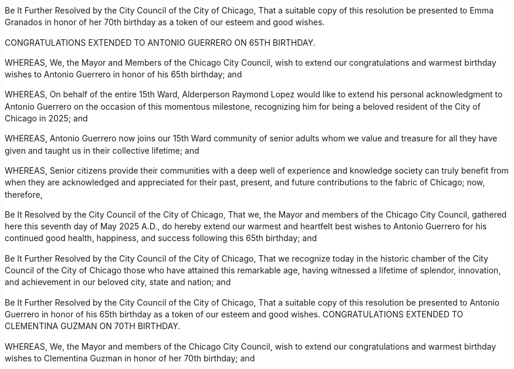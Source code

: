Be It Further Resolved by the City Council of the City of Chicago, That a suitable copy of
this resolution be presented to Emma Granados in honor of her 70th birthday as a token of
our esteem and good wishes.

CONGRATULATIONS EXTENDED TO ANTONIO GUERRERO ON 65TH BIRTHDAY.

WHEREAS, We, the Mayor and Members of the Chicago City Council, wish to extend
our congratulations and warmest birthday wishes to Antonio Guerrero in honor of his
65th birthday; and

WHEREAS, On behalf of the entire 15th Ward, Alderperson Raymond Lopez would like to
extend his personal acknowledgment to Antonio Guerrero on the occasion of this
momentous milestone, recognizing him for being a beloved resident of the City of Chicago
in 2025; and

WHEREAS, Antonio Guerrero now joins our 15th Ward community of senior adults whom
we value and treasure for all they have given and taught us in their collective lifetime; and

WHEREAS, Senior citizens provide their communities with a deep well of experience and
knowledge society can truly benefit from when they are acknowledged and appreciated for
their past, present, and future contributions to the fabric of Chicago; now, therefore,

Be It Resolved by the City Council of the City of Chicago, That we, the Mayor and
members of the Chicago City Council, gathered here this seventh day of May 2025 A.D., do
hereby extend our warmest and heartfelt best wishes to Antonio Guerrero for his continued
good health, happiness, and success following this 65th birthday; and

Be It Further Resolved by the City Council of the City of Chicago, That we recognize today
in the historic chamber of the City Council of the City of Chicago those who have attained
this remarkable age, having witnessed a lifetime of splendor, innovation, and achievement
in our beloved city, state and nation; and

Be It Further Resolved by the City Council of the City of Chicago, That a suitable copy of
this resolution be presented to Antonio Guerrero in honor of his 65th birthday as a token of
our esteem and good wishes.
CONGRATULATIONS EXTENDED TO CLEMENTINA GUZMAN ON 70TH BIRTHDAY.

WHEREAS, We, the Mayor and members of the Chicago City Council, wish to extend our congratulations and warmest birthday wishes to Clementina Guzman in honor of her 70th birthday; and

